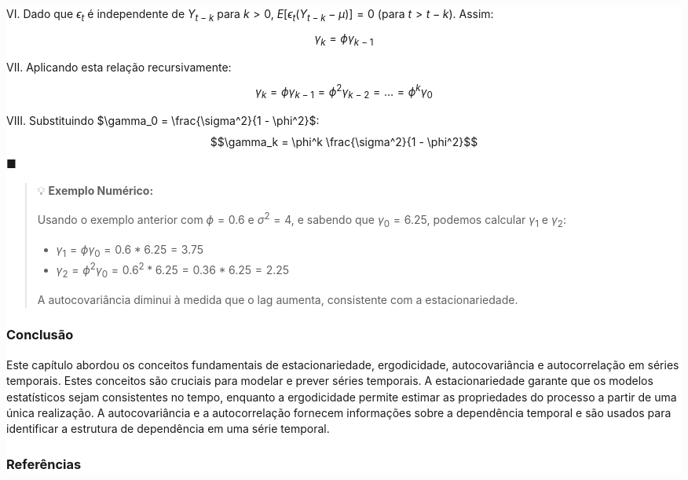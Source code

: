 VI. Dado que $\epsilon_t$ é independente de $Y_{t-k}$ para $k>0$, $E[\epsilon_t(Y_{t-k} - \mu)] = 0$ (para $t>t-k$). Assim:
    $$\gamma_k = \phi \gamma_{k-1}$$

VII. Aplicando esta relação recursivamente:
     $$\gamma_k = \phi \gamma_{k-1} = \phi^2 \gamma_{k-2} = \ldots = \phi^k \gamma_0$$

VIII. Substituindo $\gamma_0 = \frac{\sigma^2}{1 - \phi^2}$:
      $$\gamma_k = \phi^k \frac{\sigma^2}{1 - \phi^2}$$ ■

> 💡 **Exemplo Numérico:**
>
> Usando o exemplo anterior com $\phi = 0.6$ e $\sigma^2 = 4$, e sabendo que $\gamma_0 = 6.25$, podemos calcular $\gamma_1$ e $\gamma_2$:
>
> *   $\gamma_1 = \phi \gamma_0 = 0.6 * 6.25 = 3.75$
> *   $\gamma_2 = \phi^2 \gamma_0 = 0.6^2 * 6.25 = 0.36 * 6.25 = 2.25$
>
> A autocovariância diminui à medida que o lag aumenta, consistente com a estacionariedade.

### Conclusão

Este capítulo abordou os conceitos fundamentais de estacionariedade, ergodicidade, autocovariância e autocorrelação em séries temporais. Estes conceitos são cruciais para modelar e prever séries temporais. A estacionariedade garante que os modelos estatísticos sejam consistentes no tempo, enquanto a ergodicidade permite estimar as propriedades do processo a partir de uma única realização. A autocovariância e a autocorrelação fornecem informações sobre a dependência temporal e são usados para identificar a estrutura de dependência em uma série temporal.
### Referências
[^45]: Página 44, Stationary ARMA Processes, Capítulo 3.


[^53]: Y₁ = c + Y-1 + ε.
[^46]: Imagine a battery of I such computers generating sequences {y{1}, {y{2} ... , y{1}}.
[^47]: The basic building block for all the processes considered in this chapter is a sequence {8} - whose elements have mean zero and variance σ².
[^45]: The variance of the random variable Y, (denoted you) is similarly defined as You = E(Y, − μ,)² = ∫ (y, − μ,)² fv,(y,) dy.
